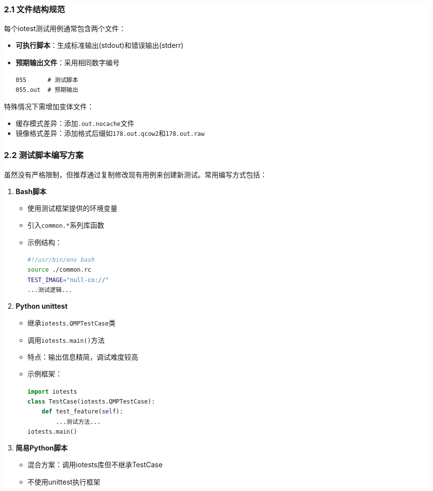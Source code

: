 ### 2.1 文件结构规范

每个iotest测试用例通常包含两个文件：

- **可执行脚本**：生成标准输出(stdout)和错误输出(stderr)

- **预期输出文件**：采用相同数字编号

  ```
  055      # 测试脚本
  055.out  # 预期输出
  ```

特殊情况下需增加变体文件：

- 缓存模式差异：添加`.out.nocache`文件
- 镜像格式差异：添加格式后缀如`178.out.qcow2`和`178.out.raw`

### 2.2 测试脚本编写方案

虽然没有严格限制，但推荐通过复制修改现有用例来创建新测试。常用编写方式包括：

1. **Bash脚本**

   - 使用测试框架提供的环境变量

   - 引入`common.*`系列库函数

   - 示例结构：

     ```bash
     #!/usr/bin/env bash
     source ./common.rc
     TEST_IMAGE="null-co://"
     ...测试逻辑...
     ```

2. **Python unittest**

   - 继承`iotests.QMPTestCase`类

   - 调用`iotests.main()`方法

   - 特点：输出信息精简，调试难度较高

   - 示例框架：

     ```python
     import iotests
     class TestCase(iotests.QMPTestCase):
         def test_feature(self):
             ...测试方法...
     iotests.main()
     ```

3. **简易Python脚本**

   - 混合方案：调用iotests库但不继承TestCase

   - 不使用unittest执行框架
